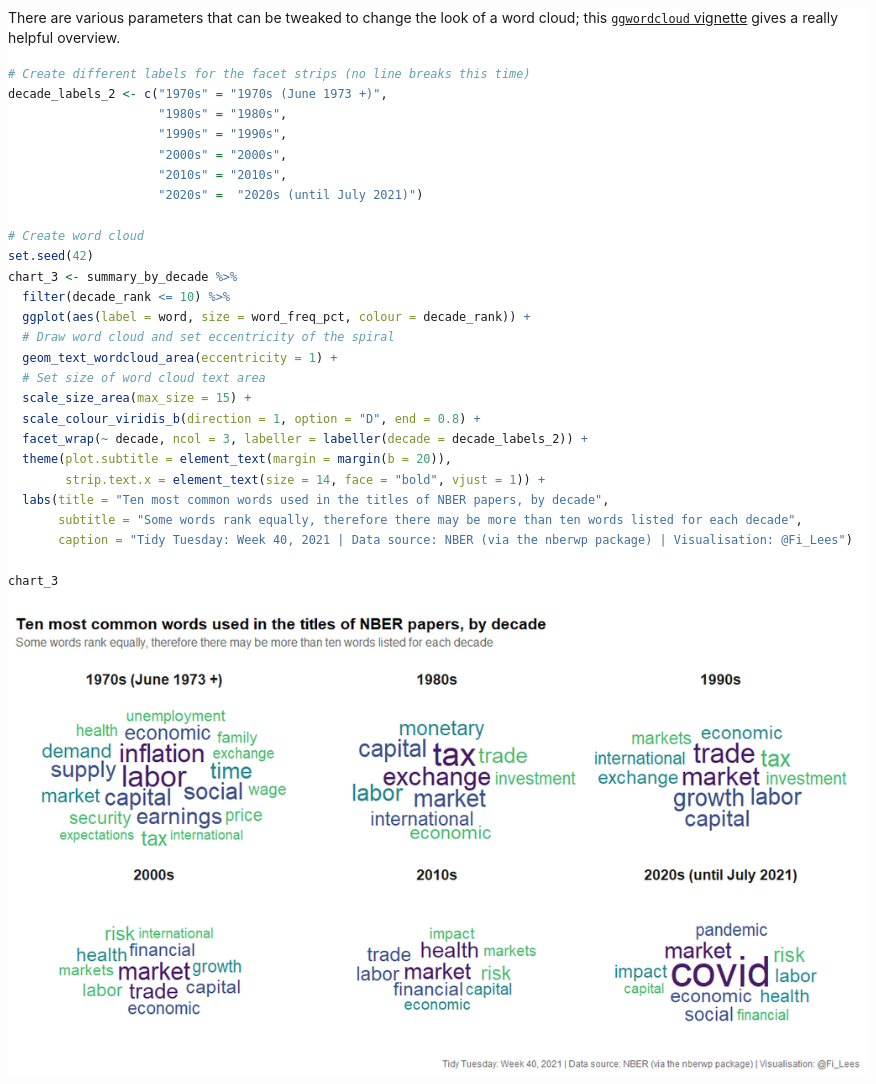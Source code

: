 There are various parameters that can be tweaked to change the look of a word cloud; this [`ggwordcloud` vignette](https://cran.r-project.org/web/packages/ggwordcloud/vignettes/ggwordcloud.html) gives a really helpful overview.


```r
# Create different labels for the facet strips (no line breaks this time)
decade_labels_2 <- c("1970s" = "1970s (June 1973 +)", 
                     "1980s" = "1980s", 
                     "1990s" = "1990s", 
                     "2000s" = "2000s", 
                     "2010s" = "2010s", 
                     "2020s" =  "2020s (until July 2021)")

# Create word cloud
set.seed(42)
chart_3 <- summary_by_decade %>% 
  filter(decade_rank <= 10) %>%
  ggplot(aes(label = word, size = word_freq_pct, colour = decade_rank)) +
  # Draw word cloud and set eccentricity of the spiral
  geom_text_wordcloud_area(eccentricity = 1) +
  # Set size of word cloud text area
  scale_size_area(max_size = 15) +
  scale_colour_viridis_b(direction = 1, option = "D", end = 0.8) +
  facet_wrap(~ decade, ncol = 3, labeller = labeller(decade = decade_labels_2)) +
  theme(plot.subtitle = element_text(margin = margin(b = 20)),
        strip.text.x = element_text(size = 14, face = "bold", vjust = 1)) +
  labs(title = "Ten most common words used in the titles of NBER papers, by decade",
       subtitle = "Some words rank equally, therefore there may be more than ten words listed for each decade",
       caption = "Tidy Tuesday: Week 40, 2021 | Data source: NBER (via the nberwp package) | Visualisation: @Fi_Lees")

chart_3
```

<img src="README_files/figure-html/chart_3-1.png" title="Series of word clouds showing the ten most common words used in the titles of NBER papers in each decade (1970s - 2020s). Data available from June 1973 until July 2021. Many words are the same in each decade (market, capital), but some new ones have appeared (risk)." alt="Series of word clouds showing the ten most common words used in the titles of NBER papers in each decade (1970s - 2020s). Data available from June 1973 until July 2021. Many words are the same in each decade (market, capital), but some new ones have appeared (risk)." width="100%" style="display: block; margin: auto;" />
